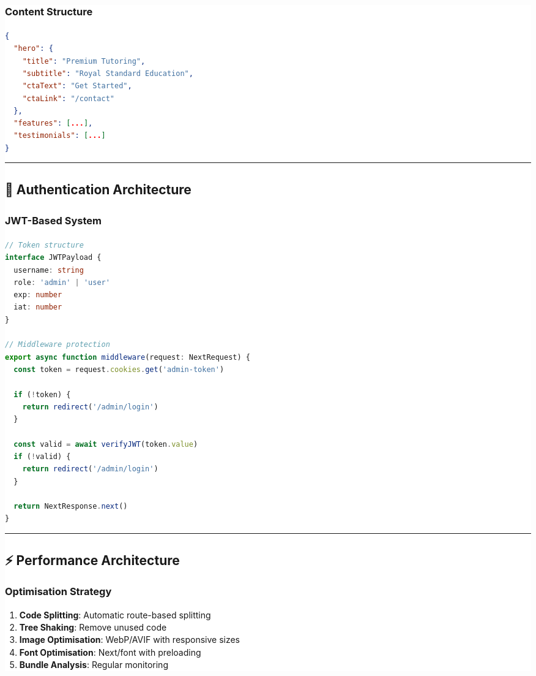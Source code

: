 ### Content Structure
```json
{
  "hero": {
    "title": "Premium Tutoring",
    "subtitle": "Royal Standard Education",
    "ctaText": "Get Started",
    "ctaLink": "/contact"
  },
  "features": [...],
  "testimonials": [...]
}
```

---

## 🔐 Authentication Architecture

### JWT-Based System
```typescript
// Token structure
interface JWTPayload {
  username: string
  role: 'admin' | 'user'
  exp: number
  iat: number
}

// Middleware protection
export async function middleware(request: NextRequest) {
  const token = request.cookies.get('admin-token')
  
  if (!token) {
    return redirect('/admin/login')
  }
  
  const valid = await verifyJWT(token.value)
  if (!valid) {
    return redirect('/admin/login')
  }
  
  return NextResponse.next()
}
```

---

## ⚡ Performance Architecture

### Optimisation Strategy
1. **Code Splitting**: Automatic route-based splitting
2. **Tree Shaking**: Remove unused code
3. **Image Optimisation**: WebP/AVIF with responsive sizes
4. **Font Optimisation**: Next/font with preloading
5. **Bundle Analysis**: Regular monitoring

